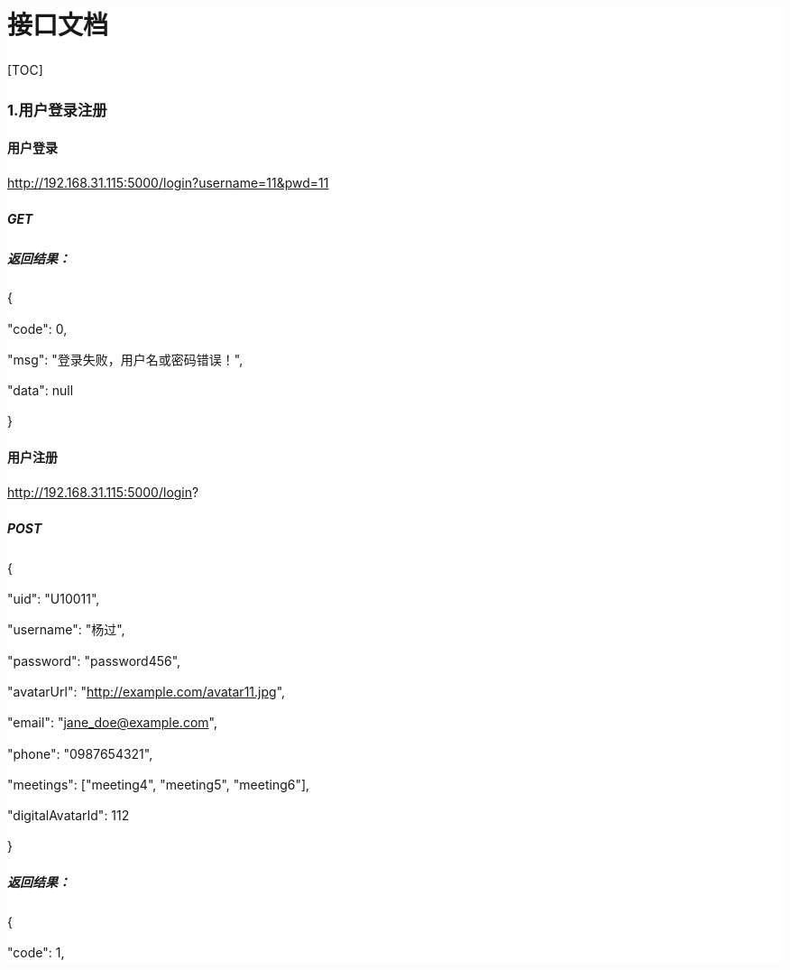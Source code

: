 # 接口文档





[TOC]

### 1.用户登录注册

#### 用户登录

http://192.168.31.115:5000/login?username=11&pwd=11

##### GET





##### 返回结果：

{

  "code": 0,

  "msg": "登录失败，用户名或密码错误！",

  "data": null

}

#### 用户注册

http://192.168.31.115:5000/login?

##### POST

{

 "uid": "U10011",

 "username": "杨过",

 "password": "password456",

 "avatarUrl": "http://example.com/avatar11.jpg",

 "email": "jane_doe@example.com",

 "phone": "0987654321",

 "meetings": ["meeting4", "meeting5", "meeting6"],

 "digitalAvatarId": 112

}

##### 返回结果：

{

  "code": 1,
